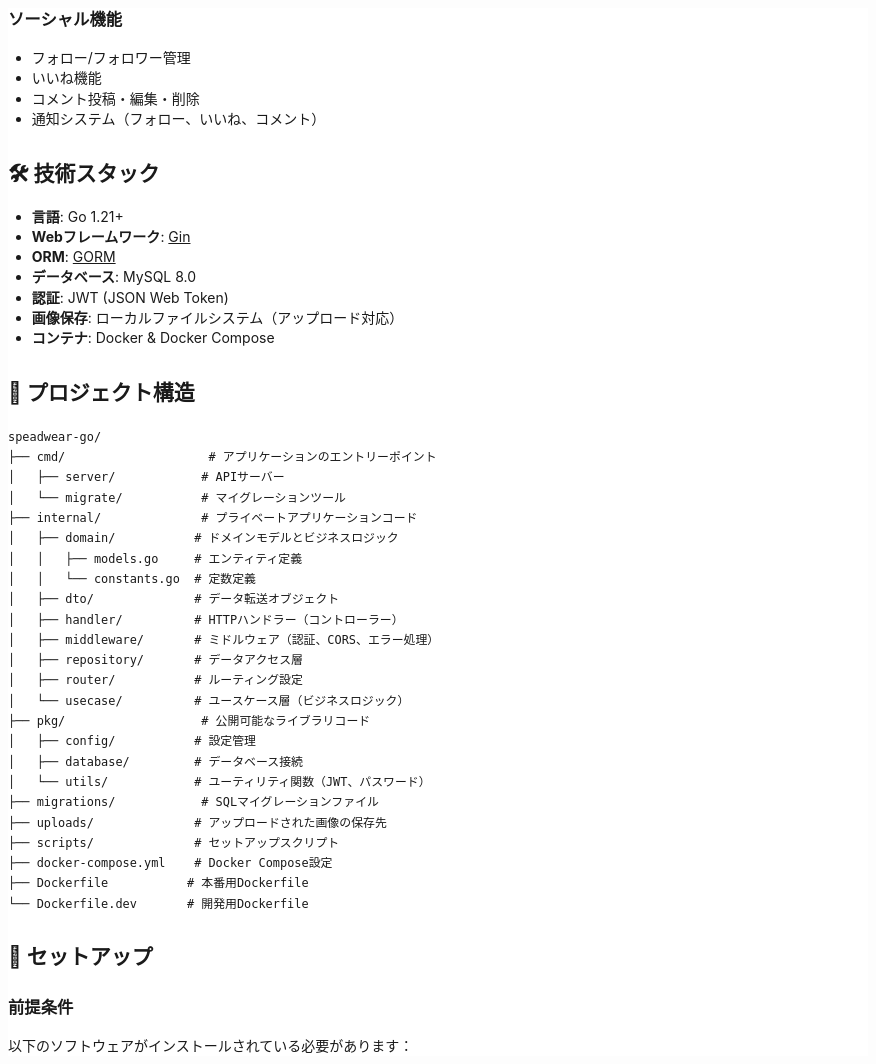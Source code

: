 ### ソーシャル機能
- フォロー/フォロワー管理
- いいね機能
- コメント投稿・編集・削除
- 通知システム（フォロー、いいね、コメント）

## 🛠 技術スタック

- **言語**: Go 1.21+
- **Webフレームワーク**: [Gin](https://github.com/gin-gonic/gin)
- **ORM**: [GORM](https://gorm.io/)
- **データベース**: MySQL 8.0
- **認証**: JWT (JSON Web Token)
- **画像保存**: ローカルファイルシステム（アップロード対応）
- **コンテナ**: Docker & Docker Compose

## 📁 プロジェクト構造

```
speadwear-go/
├── cmd/                    # アプリケーションのエントリーポイント
│   ├── server/            # APIサーバー
│   └── migrate/           # マイグレーションツール
├── internal/              # プライベートアプリケーションコード
│   ├── domain/           # ドメインモデルとビジネスロジック
│   │   ├── models.go     # エンティティ定義
│   │   └── constants.go  # 定数定義
│   ├── dto/              # データ転送オブジェクト
│   ├── handler/          # HTTPハンドラー（コントローラー）
│   ├── middleware/       # ミドルウェア（認証、CORS、エラー処理）
│   ├── repository/       # データアクセス層
│   ├── router/           # ルーティング設定
│   └── usecase/          # ユースケース層（ビジネスロジック）
├── pkg/                   # 公開可能なライブラリコード
│   ├── config/           # 設定管理
│   ├── database/         # データベース接続
│   └── utils/            # ユーティリティ関数（JWT、パスワード）
├── migrations/            # SQLマイグレーションファイル
├── uploads/              # アップロードされた画像の保存先
├── scripts/              # セットアップスクリプト
├── docker-compose.yml    # Docker Compose設定
├── Dockerfile           # 本番用Dockerfile
└── Dockerfile.dev       # 開発用Dockerfile
```

## 🚀 セットアップ

### 前提条件

以下のソフトウェアがインストールされている必要があります：
